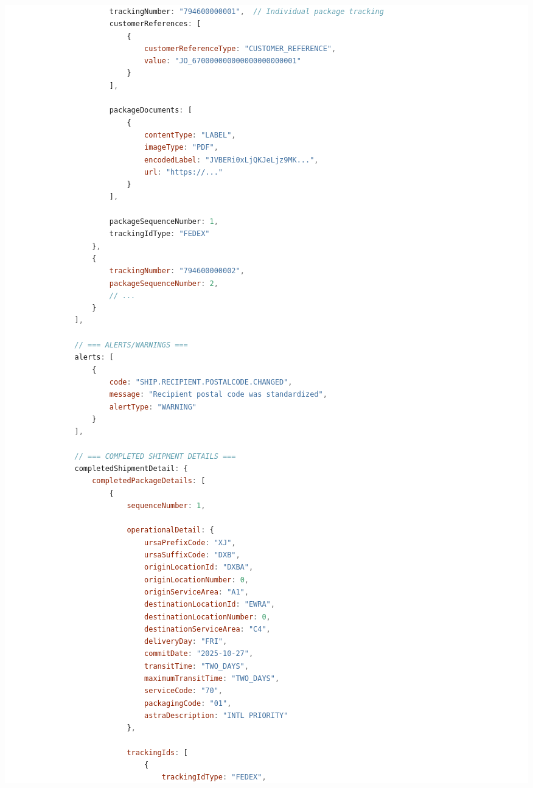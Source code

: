 ```javascript
                        trackingNumber: "794600000001",  // Individual package tracking
                        customerReferences: [
                            {
                                customerReferenceType: "CUSTOMER_REFERENCE",
                                value: "JO_670000000000000000000001"
                            }
                        ],

                        packageDocuments: [
                            {
                                contentType: "LABEL",
                                imageType: "PDF",
                                encodedLabel: "JVBERi0xLjQKJeLjz9MK...",
                                url: "https://..."
                            }
                        ],

                        packageSequenceNumber: 1,
                        trackingIdType: "FEDEX"
                    },
                    {
                        trackingNumber: "794600000002",
                        packageSequenceNumber: 2,
                        // ...
                    }
                ],

                // === ALERTS/WARNINGS ===
                alerts: [
                    {
                        code: "SHIP.RECIPIENT.POSTALCODE.CHANGED",
                        message: "Recipient postal code was standardized",
                        alertType: "WARNING"
                    }
                ],

                // === COMPLETED SHIPMENT DETAILS ===
                completedShipmentDetail: {
                    completedPackageDetails: [
                        {
                            sequenceNumber: 1,

                            operationalDetail: {
                                ursaPrefixCode: "XJ",
                                ursaSuffixCode: "DXB",
                                originLocationId: "DXBA",
                                originLocationNumber: 0,
                                originServiceArea: "A1",
                                destinationLocationId: "EWRA",
                                destinationLocationNumber: 0,
                                destinationServiceArea: "C4",
                                deliveryDay: "FRI",
                                commitDate: "2025-10-27",
                                transitTime: "TWO_DAYS",
                                maximumTransitTime: "TWO_DAYS",
                                serviceCode: "70",
                                packagingCode: "01",
                                astraDescription: "INTL PRIORITY"
                            },

                            trackingIds: [
                                {
                                    trackingIdType: "FEDEX",
```